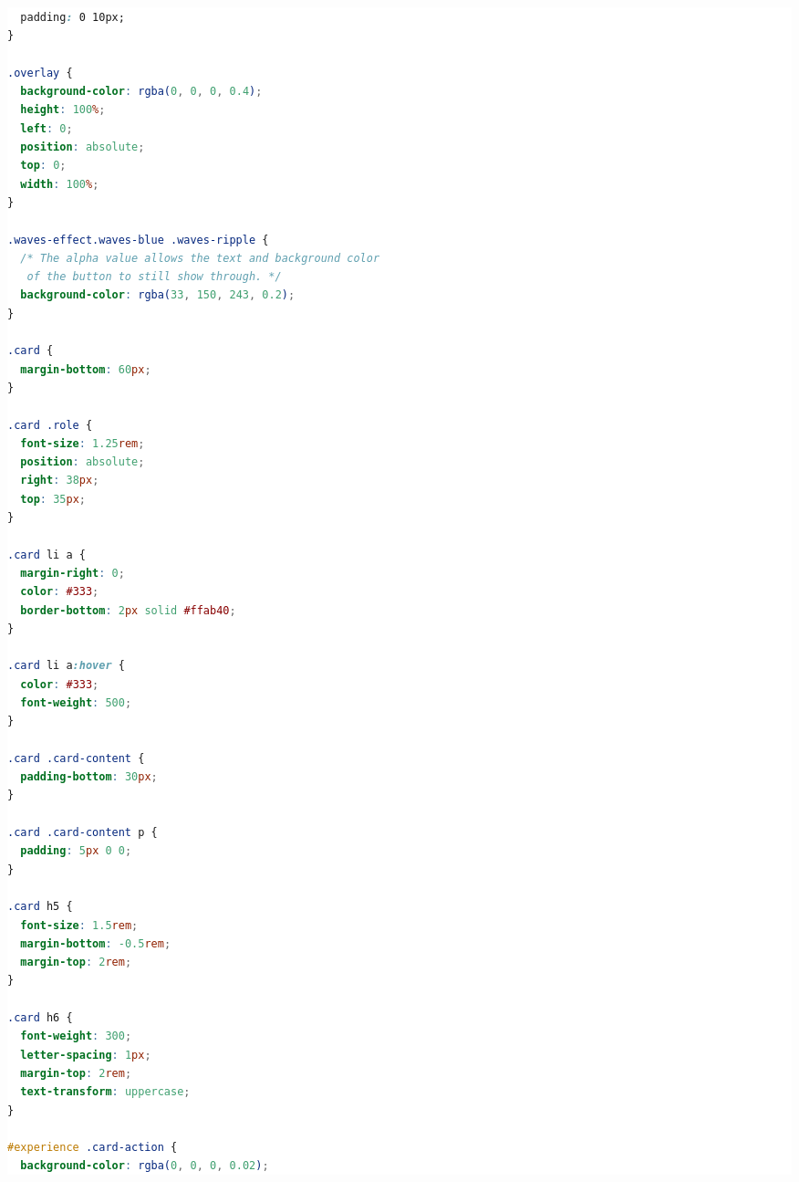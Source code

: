 ```css
  padding: 0 10px;
}

.overlay {
  background-color: rgba(0, 0, 0, 0.4);
  height: 100%;
  left: 0;
  position: absolute;
  top: 0;
  width: 100%;
}

.waves-effect.waves-blue .waves-ripple {
  /* The alpha value allows the text and background color
   of the button to still show through. */
  background-color: rgba(33, 150, 243, 0.2);
}

.card {
  margin-bottom: 60px;
}

.card .role {
  font-size: 1.25rem;
  position: absolute;
  right: 38px;
  top: 35px;
}

.card li a {
  margin-right: 0;
  color: #333;
  border-bottom: 2px solid #ffab40;
}

.card li a:hover {
  color: #333;
  font-weight: 500;
}

.card .card-content {
  padding-bottom: 30px;
}

.card .card-content p {
  padding: 5px 0 0;
}

.card h5 {
  font-size: 1.5rem;
  margin-bottom: -0.5rem;
  margin-top: 2rem;
}

.card h6 {
  font-weight: 300;
  letter-spacing: 1px;
  margin-top: 2rem;
  text-transform: uppercase;
}

#experience .card-action {
  background-color: rgba(0, 0, 0, 0.02);
```